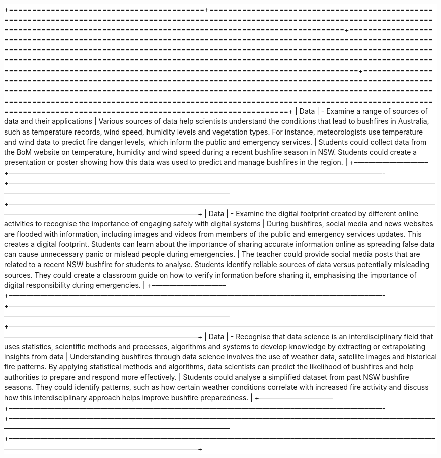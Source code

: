 +==========================================+=====================================================================================================================================================================================================================+==================================================================================================================================================================================================================================================================================================================================================================================+================================================================================================================================================================================================================================================================================================================================================================+
| Data                                     | -   Examine a range of sources of data and their applications                                                                                                                                                       | Various sources of data help scientists understand the conditions that lead to bushfires in Australia, such as temperature records, wind speed, humidity levels and vegetation types. For instance, meteorologists use temperature and wind data to predict fire danger levels, which inform the public and emergency services.                                                  | Students could collect data from the BoM website on temperature, humidity and wind speed during a recent bushfire season in NSW. Students could create a presentation or poster showing how this data was used to predict and manage bushfires in the region.                                                                                                  |
+–––––––––––––––––––––+––––––––––––––––––––––––––––––––––––––––––––––––––––––––––––––––––––––––––––––––––––––––––––––––––––––––––-+–––––––––––––––––––––––––––––––––––––––––––––––––––––––––––––––––––––––––––––––––––––––––––––––––––––––––––––––––––––––––––––––––––––––––––––––––––––––––––––––––––––––––––––––––––––––––+––––––––––––––––––––––––––––––––––––––––––––––––––––––––––––––––––––––––––––––––––––––––––––––––––––––––––––––––––––––––––––––––––––––––––––––––––––––––––––––––––––––––––––––––+
| Data                                     | -   Examine the digital footprint created by different online activities to recognise the importance of engaging safely with digital systems                                                                        | During bushfires, social media and news websites are flooded with information, including images and videos from members of the public and emergency services updates. This creates a digital footprint. Students can learn about the importance of sharing accurate information online as spreading false data can cause unnecessary panic or mislead people during emergencies. | The teacher could provide social media posts that are related to a recent NSW bushfire for students to analyse. Students identify reliable sources of data versus potentially misleading sources. They could create a classroom guide on how to verify information before sharing it, emphasising the importance of digital responsibility during emergencies. |
+–––––––––––––––––––––+––––––––––––––––––––––––––––––––––––––––––––––––––––––––––––––––––––––––––––––––––––––––––––––––––––––––––-+–––––––––––––––––––––––––––––––––––––––––––––––––––––––––––––––––––––––––––––––––––––––––––––––––––––––––––––––––––––––––––––––––––––––––––––––––––––––––––––––––––––––––––––––––––––––––+––––––––––––––––––––––––––––––––––––––––––––––––––––––––––––––––––––––––––––––––––––––––––––––––––––––––––––––––––––––––––––––––––––––––––––––––––––––––––––––––––––––––––––––––+
| Data                                     | -   Recognise that data science is an interdisciplinary field that uses statistics, scientific methods and processes, algorithms and systems to develop knowledge by extracting or extrapolating insights from data | Understanding bushfires through data science involves the use of weather data, satellite images and historical fire patterns. By applying statistical methods and algorithms, data scientists can predict the likelihood of bushfires and help authorities to prepare and respond more effectively.                                                                              | Students could analyse a simplified dataset from past NSW bushfire seasons. They could identify patterns, such as how certain weather conditions correlate with increased fire activity and discuss how this interdisciplinary approach helps improve bushfire preparedness.                                                                                   |
+–––––––––––––––––––––+––––––––––––––––––––––––––––––––––––––––––––––––––––––––––––––––––––––––––––––––––––––––––––––––––––––––––-+–––––––––––––––––––––––––––––––––––––––––––––––––––––––––––––––––––––––––––––––––––––––––––––––––––––––––––––––––––––––––––––––––––––––––––––––––––––––––––––––––––––––––––––––––––––––––+––––––––––––––––––––––––––––––––––––––––––––––––––––––––––––––––––––––––––––––––––––––––––––––––––––––––––––––––––––––––––––––––––––––––––––––––––––––––––––––––––––––––––––––––+